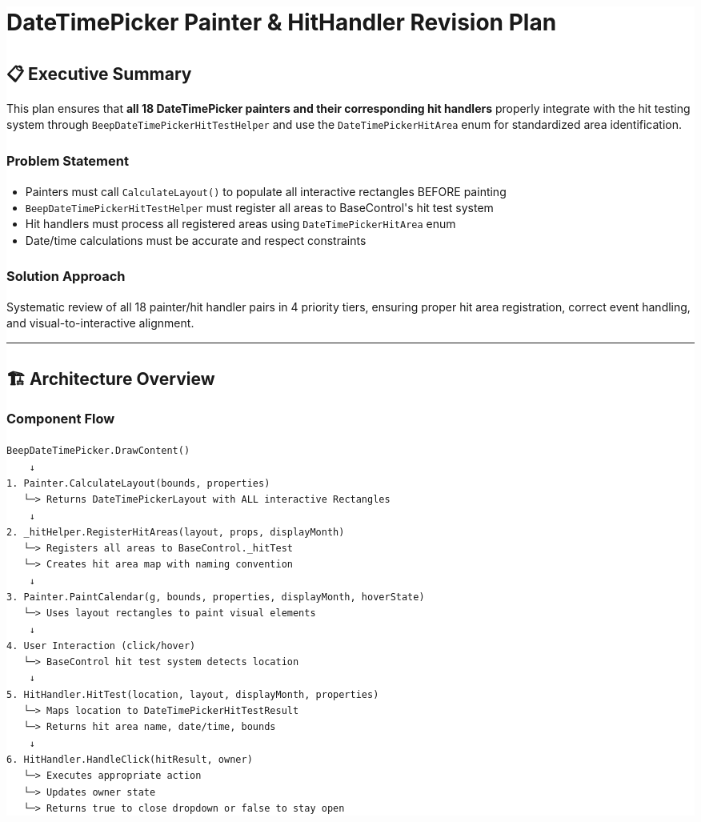# DateTimePicker Painter & HitHandler Revision Plan

## 📋 Executive Summary

This plan ensures that **all 18 DateTimePicker painters and their corresponding hit handlers** properly integrate with the hit testing system through `BeepDateTimePickerHitTestHelper` and use the `DateTimePickerHitArea` enum for standardized area identification.

### Problem Statement
- Painters must call `CalculateLayout()` to populate all interactive rectangles BEFORE painting
- `BeepDateTimePickerHitTestHelper` must register all areas to BaseControl's hit test system
- Hit handlers must process all registered areas using `DateTimePickerHitArea` enum
- Date/time calculations must be accurate and respect constraints

### Solution Approach
Systematic review of all 18 painter/hit handler pairs in 4 priority tiers, ensuring proper hit area registration, correct event handling, and visual-to-interactive alignment.

---

## 🏗️ Architecture Overview

### Component Flow
```
BeepDateTimePicker.DrawContent()
    ↓
1. Painter.CalculateLayout(bounds, properties)
   └─> Returns DateTimePickerLayout with ALL interactive Rectangles
    ↓
2. _hitHelper.RegisterHitAreas(layout, props, displayMonth)
   └─> Registers all areas to BaseControl._hitTest
   └─> Creates hit area map with naming convention
    ↓
3. Painter.PaintCalendar(g, bounds, properties, displayMonth, hoverState)
   └─> Uses layout rectangles to paint visual elements
    ↓
4. User Interaction (click/hover)
   └─> BaseControl hit test system detects location
    ↓
5. HitHandler.HitTest(location, layout, displayMonth, properties)
   └─> Maps location to DateTimePickerHitTestResult
   └─> Returns hit area name, date/time, bounds
    ↓
6. HitHandler.HandleClick(hitResult, owner)
   └─> Executes appropriate action
   └─> Updates owner state
   └─> Returns true to close dropdown or false to stay open
```
